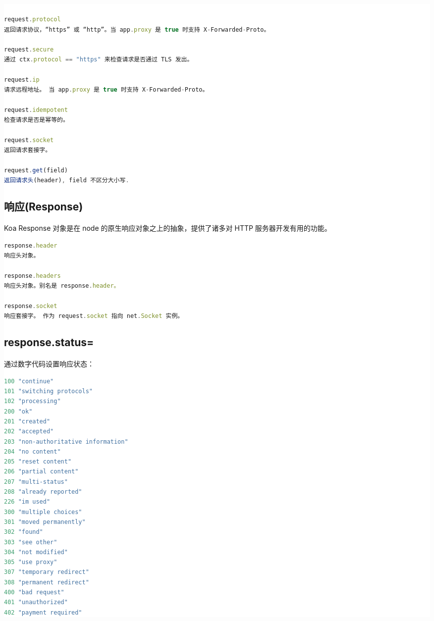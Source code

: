 ```js

request.protocol
返回请求协议，“https” 或 “http”。当 app.proxy 是 true 时支持 X-Forwarded-Proto。

request.secure
通过 ctx.protocol == "https" 来检查请求是否通过 TLS 发出。

request.ip
请求远程地址。 当 app.proxy 是 true 时支持 X-Forwarded-Proto。

request.idempotent
检查请求是否是幂等的。

request.socket
返回请求套接字。

request.get(field)
返回请求头(header), field 不区分大小写.
```

## 响应(Response)

Koa Response 对象是在 node 的原生响应对象之上的抽象，提供了诸多对 HTTP 服务器开发有用的功能。

```js
response.header
响应头对象。

response.headers
响应头对象。别名是 response.header。

response.socket
响应套接字。 作为 request.socket 指向 net.Socket 实例。
```

## response.status=

通过数字代码设置响应状态：

```js
100 "continue"
101 "switching protocols"
102 "processing"
200 "ok"
201 "created"
202 "accepted"
203 "non-authoritative information"
204 "no content"
205 "reset content"
206 "partial content"
207 "multi-status"
208 "already reported"
226 "im used"
300 "multiple choices"
301 "moved permanently"
302 "found"
303 "see other"
304 "not modified"
305 "use proxy"
307 "temporary redirect"
308 "permanent redirect"
400 "bad request"
401 "unauthorized"
402 "payment required"
```
